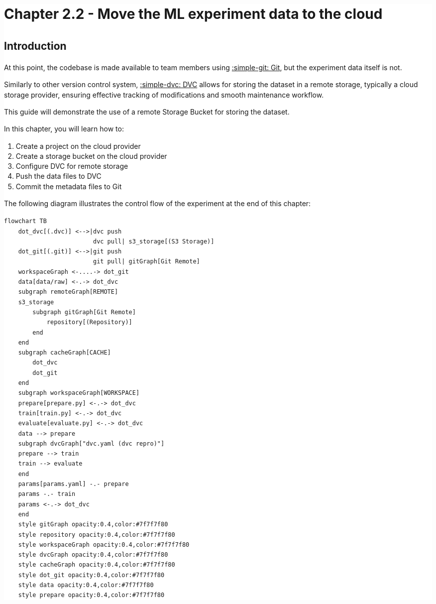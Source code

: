# Chapter 2.2 - Move the ML experiment data to the cloud

## Introduction

At this point, the codebase is made available to team members using
[:simple-git: Git](../tools.md), but the experiment data itself is not.

Similarly to other version control system, [:simple-dvc: DVC](../tools.md)
allows for storing the dataset in a remote storage, typically a cloud storage
provider, ensuring effective tracking of modifications and smooth maintenance
workflow.

This guide will demonstrate the use of a remote Storage Bucket for storing the
dataset.

In this chapter, you will learn how to:

1. Create a project on the cloud provider
2. Create a storage bucket on the cloud provider
3. Configure DVC for remote storage
4. Push the data files to DVC
5. Commit the metadata files to Git

The following diagram illustrates the control flow of the experiment at the end
of this chapter:

```mermaid
flowchart TB
    dot_dvc[(.dvc)] <-->|dvc push
                         dvc pull| s3_storage[(S3 Storage)]
    dot_git[(.git)] <-->|git push
                         git pull| gitGraph[Git Remote]
    workspaceGraph <-....-> dot_git
    data[data/raw] <-.-> dot_dvc
    subgraph remoteGraph[REMOTE]
    s3_storage
        subgraph gitGraph[Git Remote]
            repository[(Repository)]
        end
    end
    subgraph cacheGraph[CACHE]
        dot_dvc
        dot_git
    end
    subgraph workspaceGraph[WORKSPACE]
    prepare[prepare.py] <-.-> dot_dvc
    train[train.py] <-.-> dot_dvc
    evaluate[evaluate.py] <-.-> dot_dvc
    data --> prepare
    subgraph dvcGraph["dvc.yaml (dvc repro)"]
    prepare --> train
    train --> evaluate
    end
    params[params.yaml] -.- prepare
    params -.- train
    params <-.-> dot_dvc
    end
    style gitGraph opacity:0.4,color:#7f7f7f80
    style repository opacity:0.4,color:#7f7f7f80
    style workspaceGraph opacity:0.4,color:#7f7f7f80
    style dvcGraph opacity:0.4,color:#7f7f7f80
    style cacheGraph opacity:0.4,color:#7f7f7f80
    style dot_git opacity:0.4,color:#7f7f7f80
    style data opacity:0.4,color:#7f7f7f80
    style prepare opacity:0.4,color:#7f7f7f80
```